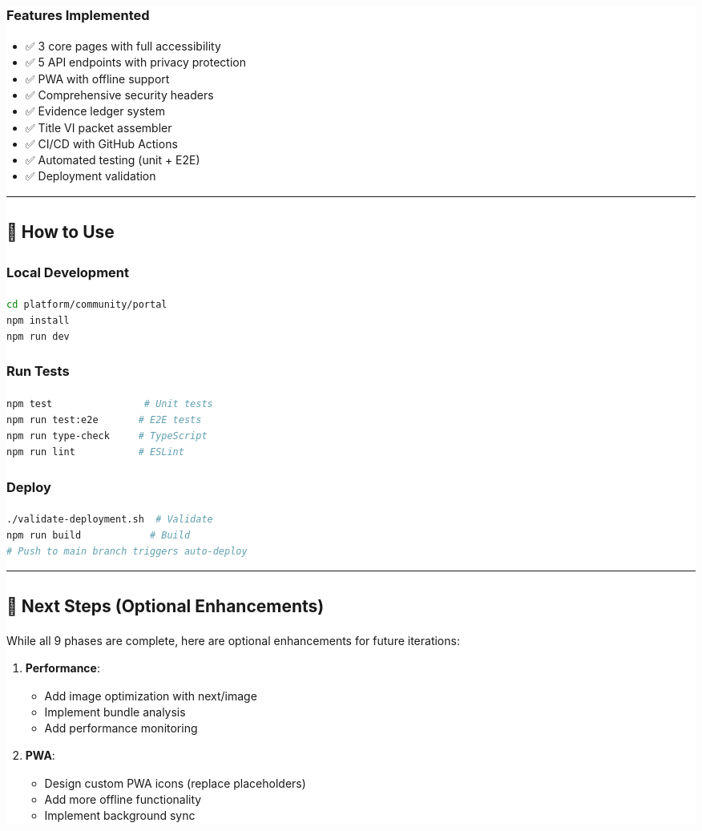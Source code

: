 ### Features Implemented
- ✅ 3 core pages with full accessibility
- ✅ 5 API endpoints with privacy protection
- ✅ PWA with offline support
- ✅ Comprehensive security headers
- ✅ Evidence ledger system
- ✅ Title VI packet assembler
- ✅ CI/CD with GitHub Actions
- ✅ Automated testing (unit + E2E)
- ✅ Deployment validation

---

## 🚀 How to Use

### Local Development
```bash
cd platform/community/portal
npm install
npm run dev
```

### Run Tests
```bash
npm test                # Unit tests
npm run test:e2e       # E2E tests
npm run type-check     # TypeScript
npm run lint           # ESLint
```

### Deploy
```bash
./validate-deployment.sh  # Validate
npm run build            # Build
# Push to main branch triggers auto-deploy
```

---

## 📝 Next Steps (Optional Enhancements)

While all 9 phases are complete, here are optional enhancements for future iterations:

1. **Performance**:
   - Add image optimization with next/image
   - Implement bundle analysis
   - Add performance monitoring

2. **PWA**:
   - Design custom PWA icons (replace placeholders)
   - Add more offline functionality
   - Implement background sync
